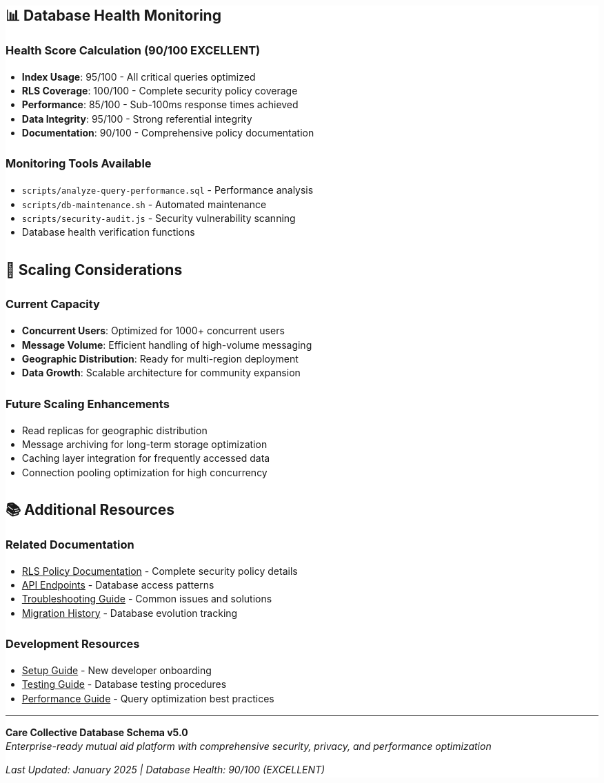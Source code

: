 ## 📊 Database Health Monitoring

### Health Score Calculation (90/100 EXCELLENT)
- **Index Usage**: 95/100 - All critical queries optimized
- **RLS Coverage**: 100/100 - Complete security policy coverage
- **Performance**: 85/100 - Sub-100ms response times achieved
- **Data Integrity**: 95/100 - Strong referential integrity
- **Documentation**: 90/100 - Comprehensive policy documentation

### Monitoring Tools Available
- `scripts/analyze-query-performance.sql` - Performance analysis
- `scripts/db-maintenance.sh` - Automated maintenance
- `scripts/security-audit.js` - Security vulnerability scanning
- Database health verification functions

## 🚀 Scaling Considerations

### Current Capacity
- **Concurrent Users**: Optimized for 1000+ concurrent users
- **Message Volume**: Efficient handling of high-volume messaging
- **Geographic Distribution**: Ready for multi-region deployment
- **Data Growth**: Scalable architecture for community expansion

### Future Scaling Enhancements
- Read replicas for geographic distribution
- Message archiving for long-term storage optimization
- Caching layer integration for frequently accessed data
- Connection pooling optimization for high concurrency

## 📚 Additional Resources

### Related Documentation
- [RLS Policy Documentation](./RLS_POLICIES.md) - Complete security policy details
- [API Endpoints](./API_DOCUMENTATION.md) - Database access patterns
- [Troubleshooting Guide](./TROUBLESHOOTING.md) - Common issues and solutions
- [Migration History](./MIGRATION_HISTORY.md) - Database evolution tracking

### Development Resources
- [Setup Guide](./SETUP_GUIDE.md) - New developer onboarding
- [Testing Guide](./TESTING_GUIDE.md) - Database testing procedures
- [Performance Guide](./PERFORMANCE_OPTIMIZATION.md) - Query optimization best practices

---

**Care Collective Database Schema v5.0**  
*Enterprise-ready mutual aid platform with comprehensive security, privacy, and performance optimization*

*Last Updated: January 2025 | Database Health: 90/100 (EXCELLENT)*